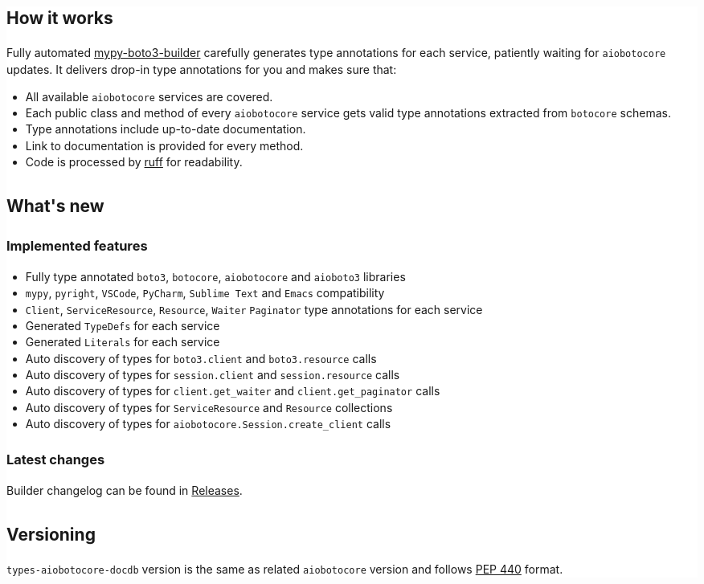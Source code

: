 <a id="how-it-works"></a>

## How it works

Fully automated
[mypy-boto3-builder](https://github.com/youtype/mypy_boto3_builder) carefully
generates type annotations for each service, patiently waiting for
`aiobotocore` updates. It delivers drop-in type annotations for you and makes
sure that:

- All available `aiobotocore` services are covered.
- Each public class and method of every `aiobotocore` service gets valid type
  annotations extracted from `botocore` schemas.
- Type annotations include up-to-date documentation.
- Link to documentation is provided for every method.
- Code is processed by [ruff](https://docs.astral.sh/ruff/) for readability.

<a id="what's-new"></a>

## What's new

<a id="implemented-features"></a>

### Implemented features

- Fully type annotated `boto3`, `botocore`, `aiobotocore` and `aioboto3`
  libraries
- `mypy`, `pyright`, `VSCode`, `PyCharm`, `Sublime Text` and `Emacs`
  compatibility
- `Client`, `ServiceResource`, `Resource`, `Waiter` `Paginator` type
  annotations for each service
- Generated `TypeDefs` for each service
- Generated `Literals` for each service
- Auto discovery of types for `boto3.client` and `boto3.resource` calls
- Auto discovery of types for `session.client` and `session.resource` calls
- Auto discovery of types for `client.get_waiter` and `client.get_paginator`
  calls
- Auto discovery of types for `ServiceResource` and `Resource` collections
- Auto discovery of types for `aiobotocore.Session.create_client` calls

<a id="latest-changes"></a>

### Latest changes

Builder changelog can be found in
[Releases](https://github.com/youtype/mypy_boto3_builder/releases).

<a id="versioning"></a>

## Versioning

`types-aiobotocore-docdb` version is the same as related `aiobotocore` version
and follows [PEP 440](https://www.python.org/dev/peps/pep-0440/) format.
